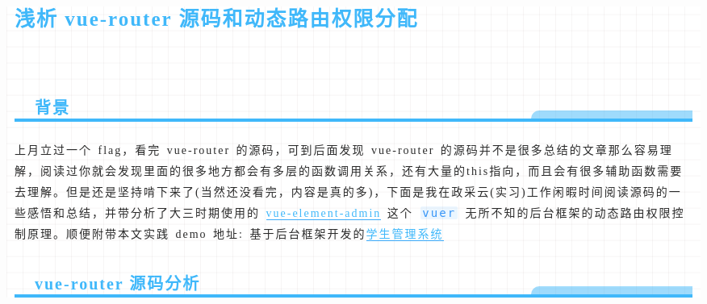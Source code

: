 <section id="nice" data-tool="mdnice编辑器" data-website="https://www.mdnice.com" style="font-size: 16px; padding: 0 10px; word-spacing: 0px; word-break: break-word; word-wrap: break-word; text-align: left; line-height: 1.25; color: #2b2b2b; font-family: Optima-Regular, Optima, PingFangTC-Light, PingFangSC-light, PingFangTC-light; letter-spacing: 2px; background-image: linear-gradient(90deg, rgba(50, 0, 0, 0.04) 3%, rgba(0, 0, 0, 0) 3%), linear-gradient(360deg, rgba(50, 0, 0, 0.04) 3%, rgba(0, 0, 0, 0) 3%); background-size: 20px 20px; background-position: center center;"><h1 data-tool="mdnice编辑器" style="margin-top: 30px; margin-bottom: 15px; padding: 0px; font-weight: bold; color: black; font-size: 25px;"><span class="prefix" style="font-weight: bold; color: #40B8FA; display: none;"></span><span class="content" style="display: inline-block; font-weight: bold; color: #40B8FA;">浅析 vue-router 源码和动态路由权限分配</span><span class="suffix" style="display: inline-block; font-weight: bold; color: #40B8FA;"></span></h1>
<figure data-tool="mdnice编辑器" style="margin: 0; margin-top: 10px; margin-bottom: 10px; display: flex; flex-direction: column; justify-content: center; align-items: center;"><img src="https://www.zoo.team/images/upload/upload_37663039d6756a49af102dcb105d6737.jpg" alt style="max-width: 100%; border-radius: 6px; display: block; margin: 20px auto; object-fit: contain; box-shadow: 2px 4px 7px #999;"></figure>
<h2 data-tool="mdnice编辑器" style="margin-top: 30px; margin-bottom: 15px; padding: 0px; font-weight: bold; color: black; font-size: 22px; display: block; border-bottom: 4px solid #40B8FA;"><span class="prefix" style="display: flex; width: 20px; height: 20px; background-size: 20px 20px; background-image: url(https://my-wechat.mdnice.com/fullstack-1.png); margin-bottom: -22px;"></span><span class="content" style="display: flex; color: #40B8FA; font-size: 20px; margin-left: 25px;">背景</span><span class="suffix" style="display: flex; box-sizing: border-box; width: 200px; height: 10px; border-top-left-radius: 20px; background: RGBA(64, 184, 250, .5); color: rgb(255, 255, 255); font-size: 16px; letter-spacing: 0.544px; justify-content: flex-end; float: right; margin-top: -10px; box-sizing: border-box !important; overflow-wrap: break-word !important;"></span></h2>
<p data-tool="mdnice编辑器" style="padding-top: 8px; padding-bottom: 8px; line-height: 26px; color: #2b2b2b; margin: 10px 0px; letter-spacing: 2px; font-size: 14px; word-spacing: 2px;">上月立过一个 flag，看完 vue-router 的源码，可到后面发现 vue-router 的源码并不是很多总结的文章那么容易理解，阅读过你就会发现里面的很多地方都会有多层的函数调用关系，还有大量的this指向，而且会有很多辅助函数需要去理解。但是还是坚持啃下来了(当然还没看完，内容是真的多)，下面是我在政采云(实习)工作闲暇时间阅读源码的一些感悟和总结，并带分析了大三时期使用的 <a href="https://panjiachen.gitee.io/vue-element-admin-site/zh/guide/#%E5%8A%9F%E8%83%BD" style="text-decoration: none; word-wrap: break-word; color: #40B8FA; font-weight: normal; border-bottom: 1px solid #3BAAFA;">vue-element-admin</a> 这个 <code style="font-size: 14px; word-wrap: break-word; margin: 0 2px; background-color: rgba(27,31,35,.05); font-family: Operator Mono, Consolas, Monaco, Menlo, monospace; word-break: break-all; color: #3594F7; background: RGBA(59, 170, 250, .1); padding: 0 2px; border-radius: 2px; height: 21px; line-height: 22px;">vuer</code> 无所不知的后台框架的动态路由权限控制原理。顺便附带本文实践 demo 地址: 基于后台框架开发的<a href="https://github.com/251205668/student-admin-template" style="text-decoration: none; word-wrap: break-word; color: #40B8FA; font-weight: normal; border-bottom: 1px solid #3BAAFA;">学生管理系统</a></p>
<h2 data-tool="mdnice编辑器" style="margin-top: 30px; margin-bottom: 15px; padding: 0px; font-weight: bold; color: black; font-size: 22px; display: block; border-bottom: 4px solid #40B8FA;"><span class="prefix" style="display: flex; width: 20px; height: 20px; background-size: 20px 20px; background-image: url(https://my-wechat.mdnice.com/fullstack-1.png); margin-bottom: -22px;"></span><span class="content" style="display: flex; color: #40B8FA; font-size: 20px; margin-left: 25px;">vue-router 源码分析</span><span class="suffix" style="display: flex; box-sizing: border-box; width: 200px; height: 10px; border-top-left-radius: 20px; background: RGBA(64, 184, 250, .5); color: rgb(255, 255, 255); font-size: 16px; letter-spacing: 0.544px; justify-content: flex-end; float: right; margin-top: -10px; box-sizing: border-box !important; overflow-wrap: break-word !important;"></span></h2>